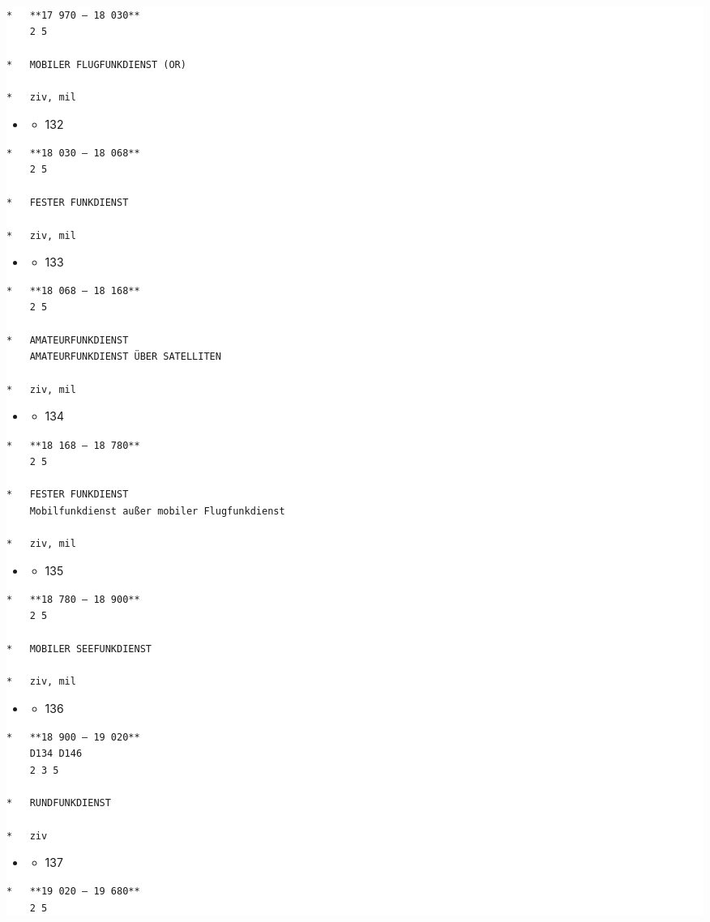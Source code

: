     *   **17 970 – 18 030**
        2 5

    *   MOBILER FLUGFUNKDIENST (OR)

    *   ziv, mil


*    *   132

    *   **18 030 – 18 068**
        2 5

    *   FESTER FUNKDIENST

    *   ziv, mil


*    *   133

    *   **18 068 – 18 168**
        2 5

    *   AMATEURFUNKDIENST
        AMATEURFUNKDIENST ÜBER SATELLITEN

    *   ziv, mil


*    *   134

    *   **18 168 – 18 780**
        2 5

    *   FESTER FUNKDIENST
        Mobilfunkdienst außer mobiler Flugfunkdienst

    *   ziv, mil


*    *   135

    *   **18 780 – 18 900**
        2 5

    *   MOBILER SEEFUNKDIENST

    *   ziv, mil


*    *   136

    *   **18 900 – 19 020**
        D134 D146
        2 3 5

    *   RUNDFUNKDIENST

    *   ziv


*    *   137

    *   **19 020 – 19 680**
        2 5
